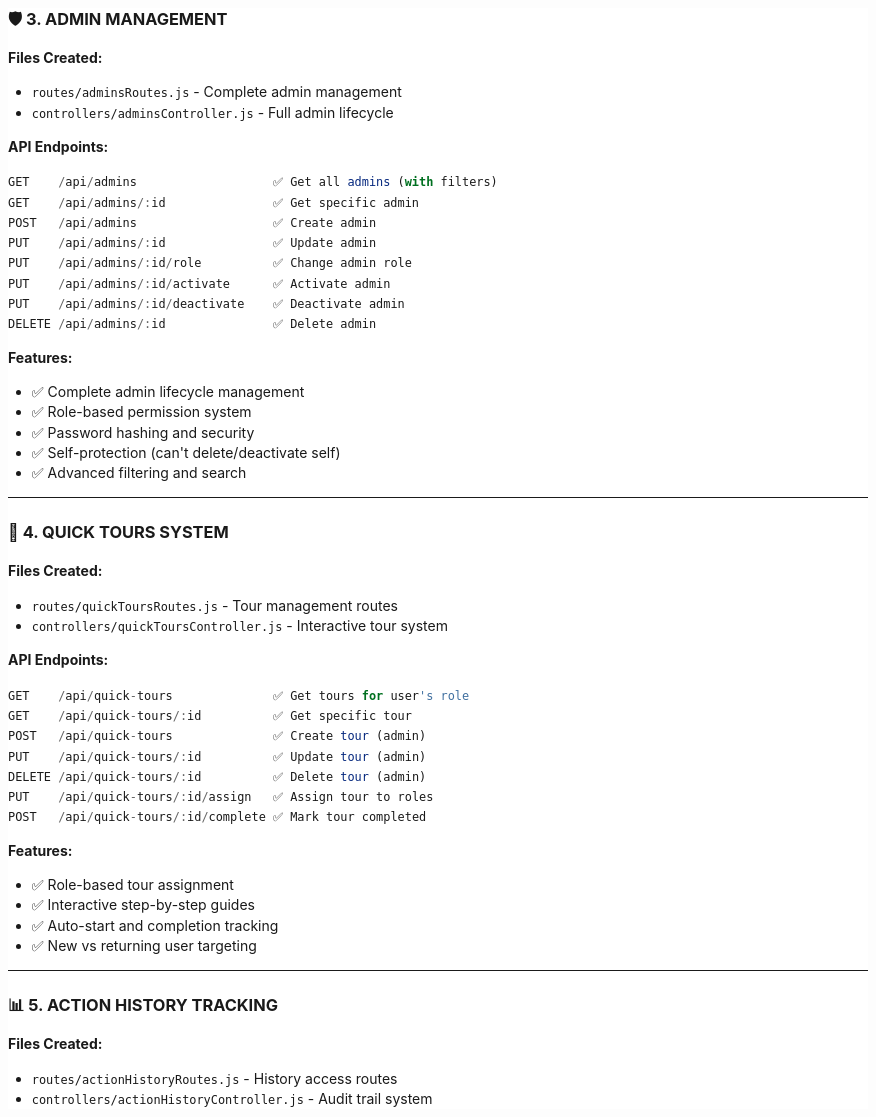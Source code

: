 
### 🛡️ **3. ADMIN MANAGEMENT**
**Files Created:**
- `routes/adminsRoutes.js` - Complete admin management
- `controllers/adminsController.js` - Full admin lifecycle

**API Endpoints:**
```javascript
GET    /api/admins                   ✅ Get all admins (with filters)
GET    /api/admins/:id               ✅ Get specific admin
POST   /api/admins                   ✅ Create admin
PUT    /api/admins/:id               ✅ Update admin
PUT    /api/admins/:id/role          ✅ Change admin role
PUT    /api/admins/:id/activate      ✅ Activate admin
PUT    /api/admins/:id/deactivate    ✅ Deactivate admin
DELETE /api/admins/:id               ✅ Delete admin
```

**Features:**
- ✅ Complete admin lifecycle management
- ✅ Role-based permission system
- ✅ Password hashing and security
- ✅ Self-protection (can't delete/deactivate self)
- ✅ Advanced filtering and search

---

### 🎯 **4. QUICK TOURS SYSTEM**
**Files Created:**
- `routes/quickToursRoutes.js` - Tour management routes
- `controllers/quickToursController.js` - Interactive tour system

**API Endpoints:**
```javascript
GET    /api/quick-tours              ✅ Get tours for user's role
GET    /api/quick-tours/:id          ✅ Get specific tour
POST   /api/quick-tours              ✅ Create tour (admin)
PUT    /api/quick-tours/:id          ✅ Update tour (admin)
DELETE /api/quick-tours/:id          ✅ Delete tour (admin)
PUT    /api/quick-tours/:id/assign   ✅ Assign tour to roles
POST   /api/quick-tours/:id/complete ✅ Mark tour completed
```

**Features:**
- ✅ Role-based tour assignment
- ✅ Interactive step-by-step guides
- ✅ Auto-start and completion tracking
- ✅ New vs returning user targeting

---

### 📊 **5. ACTION HISTORY TRACKING**
**Files Created:**
- `routes/actionHistoryRoutes.js` - History access routes
- `controllers/actionHistoryController.js` - Audit trail system

